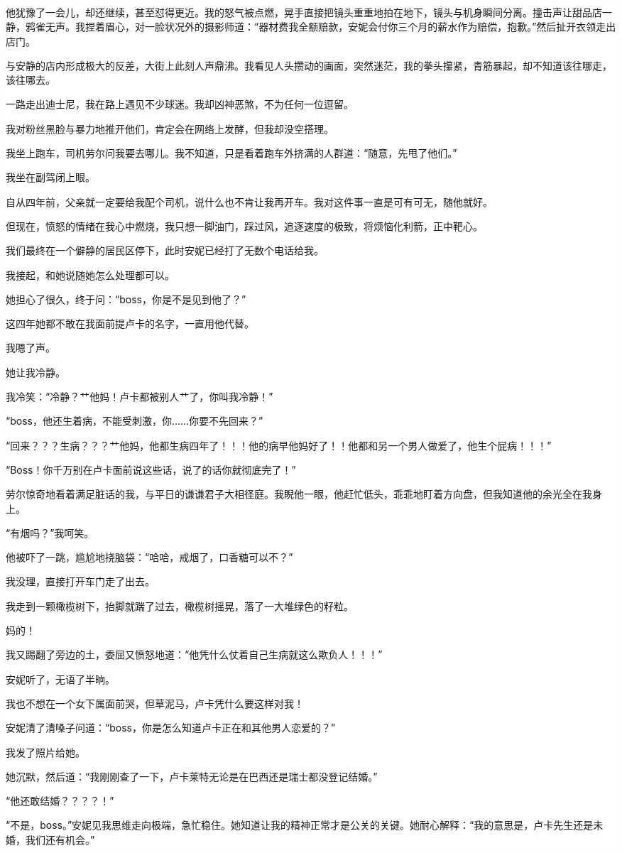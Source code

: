 他犹豫了一会儿，却还继续，甚至怼得更近。我的怒气被点燃，晃手直接把镜头重重地拍在地下，镜头与机身瞬间分离。撞击声让甜品店一静，鸦雀无声。我捏着眉心，对一脸状况外的摄影师道：“器材费我全额赔款，安妮会付你三个月的薪水作为赔偿，抱歉。”然后扯开衣领走出店门。

与安静的店内形成极大的反差，大街上此刻人声鼎沸。我看见人头攒动的画面，突然迷茫，我的拳头攥紧，青筋暴起，却不知道该往哪走，该往哪去。

一路走出迪士尼，我在路上遇见不少球迷。我却凶神恶煞，不为任何一位逗留。

我对粉丝黑脸与暴力地推开他们，肯定会在网络上发酵，但我却没空搭理。

我坐上跑车，司机劳尔问我要去哪儿。我不知道，只是看着跑车外挤满的人群道：“随意，先甩了他们。”

我坐在副驾闭上眼。

自从四年前，父亲就一定要给我配个司机，说什么也不肯让我再开车。我对这件事一直是可有可无，随他就好。

但现在，愤怒的情绪在我心中燃烧，我只想一脚油门，踩过风，追逐速度的极致，将烦恼化利箭，正中靶心。

我们最终在一个僻静的居民区停下，此时安妮已经打了无数个电话给我。

我接起，和她说随她怎么处理都可以。

她担心了很久，终于问：“boss，你是不是见到他了？”

这四年她都不敢在我面前提卢卡的名字，一直用他代替。

我嗯了声。

她让我冷静。

我冷笑：“冷静？艹他妈！卢卡都被别人艹了，你叫我冷静！”

“boss，他还生着病，不能受刺激，你......你要不先回来？”

“回来？？？生病？？？艹他妈，他都生病四年了！！！他的病早他妈好了！！他都和另一个男人做爱了，他生个屁病！！！”

“Boss！你千万别在卢卡面前说这些话，说了的话你就彻底完了！”

劳尔惊奇地看着满足脏话的我，与平日的谦谦君子大相径庭。我睨他一眼，他赶忙低头，乖乖地盯着方向盘，但我知道他的余光全在我身上。

“有烟吗？”我呵笑。

他被吓了一跳，尴尬地挠脑袋：“哈哈，戒烟了，口香糖可以不？”

我没理，直接打开车门走了出去。

我走到一颗橄榄树下，抬脚就踹了过去，橄榄树摇晃，落了一大堆绿色的籽粒。

妈的！

我又踢翻了旁边的土，委屈又愤怒地道：“他凭什么仗着自己生病就这么欺负人！！！”

安妮听了，无语了半晌。

我也不想在一个女下属面前哭，但草泥马，卢卡凭什么要这样对我！

安妮清了清嗓子问道：“boss，你是怎么知道卢卡正在和其他男人恋爱的？”

我发了照片给她。

她沉默，然后道：“我刚刚查了一下，卢卡莱特无论是在巴西还是瑞士都没登记结婚。”

“他还敢结婚？？？？！”

“不是，boss。”安妮见我思维走向极端，急忙稳住。她知道让我的精神正常才是公关的关键。她耐心解释：“我的意思是，卢卡先生还是未婚，我们还有机会。”
